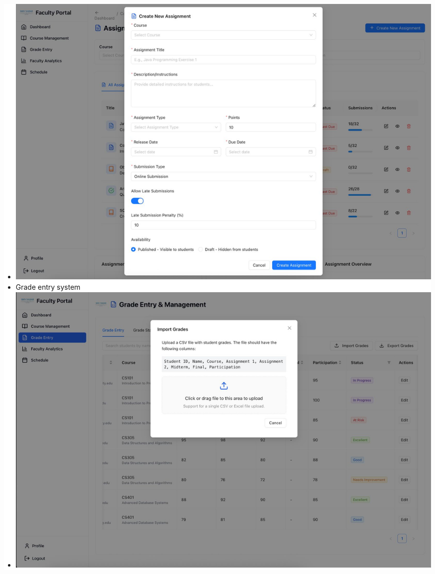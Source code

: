 - ![Assignment Creation](Screenshots/assignmentcreationdetailpopupbox.jpeg)
- Grade entry system
- ![Grade Entry System](Screenshots/facultyportalgradeentrysystem.jpeg)
